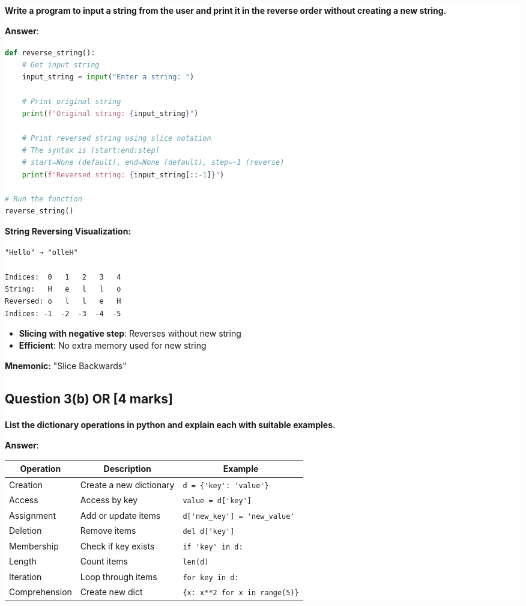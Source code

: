 **Write a program to input a string from the user and print it in the reverse order without creating a new string.**

**Answer**:

```python
def reverse_string():
    # Get input string
    input_string = input("Enter a string: ")
    
    # Print original string
    print(f"Original string: {input_string}")
    
    # Print reversed string using slice notation
    # The syntax is [start:end:step]
    # start=None (default), end=None (default), step=-1 (reverse)
    print(f"Reversed string: {input_string[::-1]}")

# Run the function
reverse_string()
```

**String Reversing Visualization:**

```
"Hello" → "olleH"

Indices:  0   1   2   3   4
String:   H   e   l   l   o
Reversed: o   l   l   e   H
Indices: -1  -2  -3  -4  -5
```

- **Slicing with negative step**: Reverses without new string
- **Efficient**: No extra memory used for new string

**Mnemonic:** "Slice Backwards"

## Question 3(b) OR [4 marks]

**List the dictionary operations in python and explain each with suitable examples.**

**Answer**:

| Operation | Description | Example |
|-----------|-------------|---------|
| Creation | Create a new dictionary | `d = {'key': 'value'}` |
| Access | Access by key | `value = d['key']` |
| Assignment | Add or update items | `d['new_key'] = 'new_value'` |
| Deletion | Remove items | `del d['key']` |
| Membership | Check if key exists | `if 'key' in d:` |
| Length | Count items | `len(d)` |
| Iteration | Loop through items | `for key in d:` |
| Comprehension | Create new dict | `{x: x**2 for x in range(5)}` |
